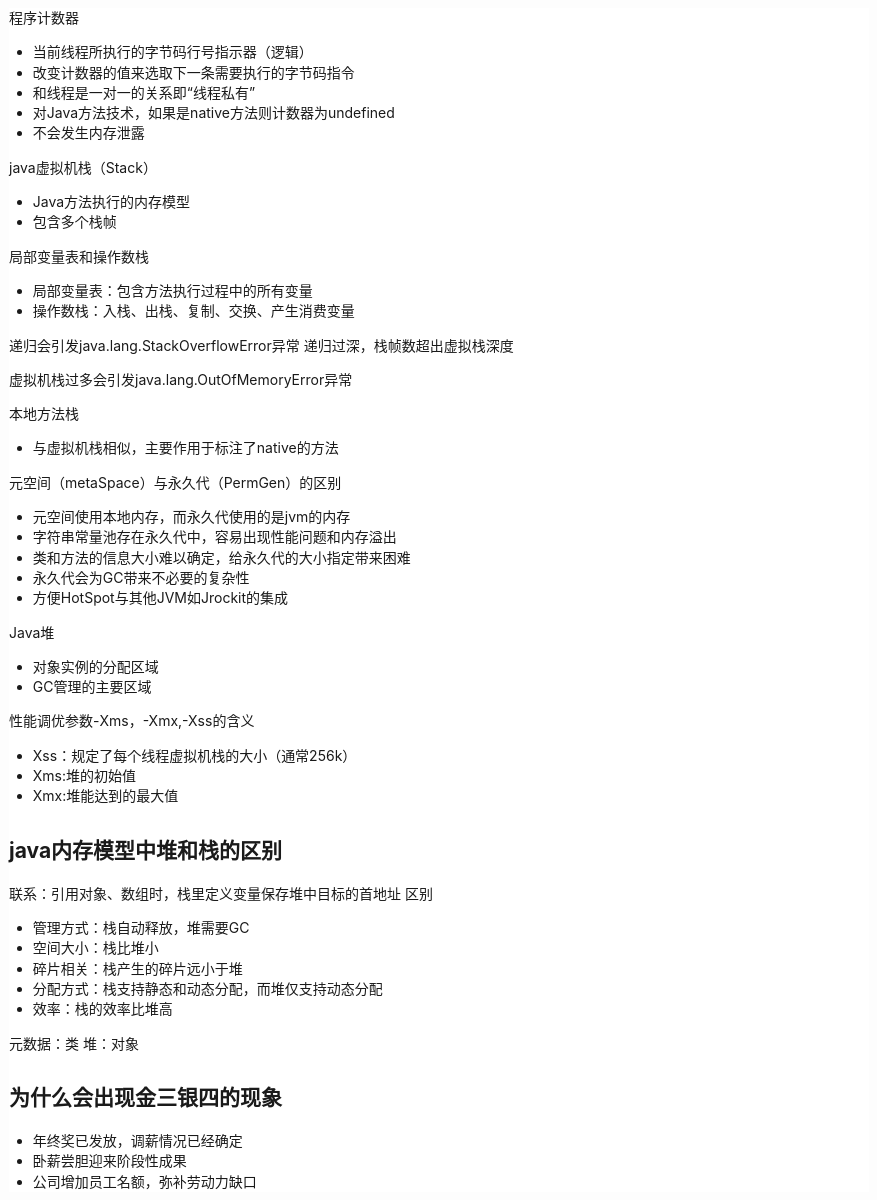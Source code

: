 程序计数器
- 当前线程所执行的字节码行号指示器（逻辑）
- 改变计数器的值来选取下一条需要执行的字节码指令
- 和线程是一对一的关系即“线程私有”
- 对Java方法技术，如果是native方法则计数器为undefined
- 不会发生内存泄露

java虚拟机栈（Stack）
- Java方法执行的内存模型
- 包含多个栈帧

局部变量表和操作数栈
- 局部变量表：包含方法执行过程中的所有变量
- 操作数栈：入栈、出栈、复制、交换、产生消费变量

递归会引发java.lang.StackOverflowError异常
递归过深，栈帧数超出虚拟栈深度

虚拟机栈过多会引发java.lang.OutOfMemoryError异常

本地方法栈
- 与虚拟机栈相似，主要作用于标注了native的方法

元空间（metaSpace）与永久代（PermGen）的区别
- 元空间使用本地内存，而永久代使用的是jvm的内存
- 字符串常量池存在永久代中，容易出现性能问题和内存溢出
- 类和方法的信息大小难以确定，给永久代的大小指定带来困难
- 永久代会为GC带来不必要的复杂性
- 方便HotSpot与其他JVM如Jrockit的集成

Java堆
- 对象实例的分配区域
- GC管理的主要区域

性能调优参数-Xms，-Xmx,-Xss的含义
- Xss：规定了每个线程虚拟机栈的大小（通常256k）
- Xms:堆的初始值
- Xmx:堆能达到的最大值

## java内存模型中堆和栈的区别

联系：引用对象、数组时，栈里定义变量保存堆中目标的首地址
区别
- 管理方式：栈自动释放，堆需要GC
- 空间大小：栈比堆小
- 碎片相关：栈产生的碎片远小于堆
- 分配方式：栈支持静态和动态分配，而堆仅支持动态分配
- 效率：栈的效率比堆高

元数据：类
堆：对象

## 为什么会出现金三银四的现象

- 年终奖已发放，调薪情况已经确定
- 卧薪尝胆迎来阶段性成果
- 公司增加员工名额，弥补劳动力缺口

